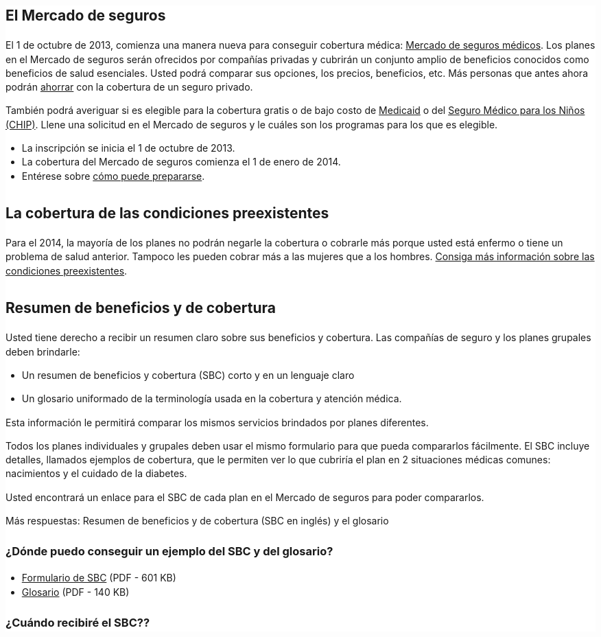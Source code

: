 ## El Mercado de seguros
El 1 de octubre de 2013, comienza una manera nueva para conseguir cobertura médica: [Mercado de seguros médicos](/es/marketplace/individual). 
Los planes en el Mercado de seguros serán ofrecidos por compañías privadas y cubrirán un conjunto amplio de beneficios conocidos como beneficios de salud esenciales. Usted podrá comparar sus opciones, los precios, beneficios, etc. Más personas que antes ahora podrán [ahorrar](/es/how-can-i-save-money-on-marketplace-coverage) con la cobertura de un seguro privado. 

También podrá averiguar si es elegible para la cobertura gratis o de bajo costo de [Medicaid](/es/do-i-qualify-for-medicaid) o del [Seguro Médico para los Niños (CHIP)](/es/are-my-children-eligible-for-chip). Llene una solicitud en el Mercado de seguros y le cuáles son los programas para los que es elegible. 

* La inscripción se inicia el 1 de octubre de 2013. 
* La cobertura del Mercado de seguros comienza el 1 de enero de 2014. 
* Entérese sobre [cómo puede prepararse](/es/how-can-i-get-ready-to-enroll-in-the-marketplace).

## La cobertura de las condiciones preexistentes
Para el 2014, la mayoría de los planes no podrán negarle la cobertura o cobrarle más porque usted está enfermo o tiene un problema de salud anterior. Tampoco les pueden cobrar más a las mujeres que a los hombres. 
[Consiga más información sobre las condiciones preexistentes](/es/what-if-i-have-a-pre-existing-health-condition). 


## Resumen de beneficios y de cobertura
Usted tiene derecho a recibir un resumen claro sobre sus beneficios y cobertura. 
Las compañías de seguro y los planes grupales deben brindarle: 

* Un resumen de beneficios y cobertura (SBC) corto y en un lenguaje claro

* Un glosario uniformado de la terminología usada en la cobertura y atención médica. 

Esta información le permitirá comparar los mismos servicios brindados por planes diferentes. 

Todos los planes individuales y grupales deben usar el mismo formulario para que pueda compararlos fácilmente. El SBC incluye detalles, llamados ejemplos de cobertura, que le permiten ver lo que cubriría el plan en 2 situaciones médicas comunes: nacimientos y el cuidado de la diabetes. 

Usted encontrará un enlace para el SBC de cada plan en el Mercado de seguros para poder compararlos. 

Más respuestas: Resumen de beneficios y de cobertura (SBC en inglés) y el glosario 

### **¿Dónde puedo conseguir un ejemplo del SBC y del glosario?** 

* [Formulario de SBC]( http://cciio.cms.gov/resources/files/sbc-sample.pdf) (PDF - 601 KB)
* [Glosario]( http://cciio.cms.gov/resources/files/Files2/02102012/uniform-glossary-final.pdf) (PDF - 140 KB)

### **¿Cuándo recibiré el SBC??**
